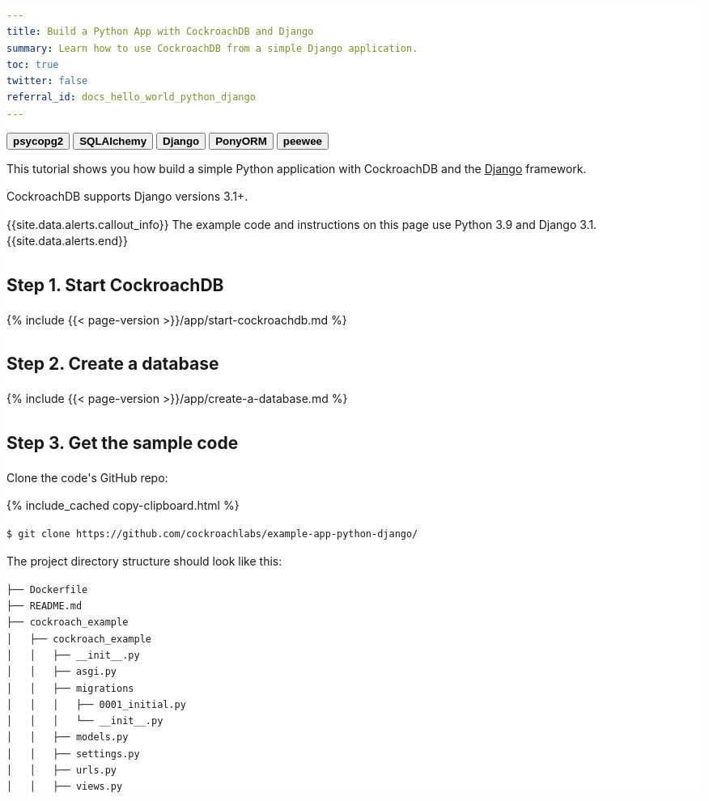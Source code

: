 ```yaml
---
title: Build a Python App with CockroachDB and Django
summary: Learn how to use CockroachDB from a simple Django application.
toc: true
twitter: false
referral_id: docs_hello_world_python_django
---
```


<div class="filters clearfix">
    <a href="build-a-python-app-with-cockroachdb.html"><button class="filter-button page-level"><strong>psycopg2</strong></button></a>
    <a href="build-a-python-app-with-cockroachdb-sqlalchemy.html"><button class="filter-button page-level"><strong>SQLAlchemy</strong></button></a>
    <a href="build-a-python-app-with-cockroachdb-django.html"><button class="filter-button page-level current"><strong>Django</strong></button></a>
    <a href="build-a-python-app-with-cockroachdb-pony.html"><button class="filter-button page-level"><strong>PonyORM</strong></button></a>
    <a href="http://docs.peewee-orm.com/en/latest/peewee/playhouse.html#cockroach-database"><button class="filter-button page-level"><strong>peewee</strong></button></a>
</div>

This tutorial shows you how build a simple Python application with CockroachDB and the [Django](https://www.djangoproject.com/) framework.

CockroachDB supports Django versions 3.1+.

{{site.data.alerts.callout_info}}
The example code and instructions on this page use Python 3.9 and Django 3.1.
{{site.data.alerts.end}}

## Step 1. Start CockroachDB

{% include {{< page-version >}}/app/start-cockroachdb.md %}

## Step 2. Create a database

{% include {{< page-version >}}/app/create-a-database.md %}

## Step 3. Get the sample code

<section class="filter-content" markdown="1" data-scope="local">

Clone the code's GitHub repo:

{% include_cached copy-clipboard.html %}
~~~ shell
$ git clone https://github.com/cockroachlabs/example-app-python-django/
~~~

The project directory structure should look like this:

~~~
├── Dockerfile
├── README.md
├── cockroach_example
│   ├── cockroach_example
│   │   ├── __init__.py
│   │   ├── asgi.py
│   │   ├── migrations
│   │   │   ├── 0001_initial.py
│   │   │   └── __init__.py
│   │   ├── models.py
│   │   ├── settings.py
│   │   ├── urls.py
│   │   ├── views.py
~~~